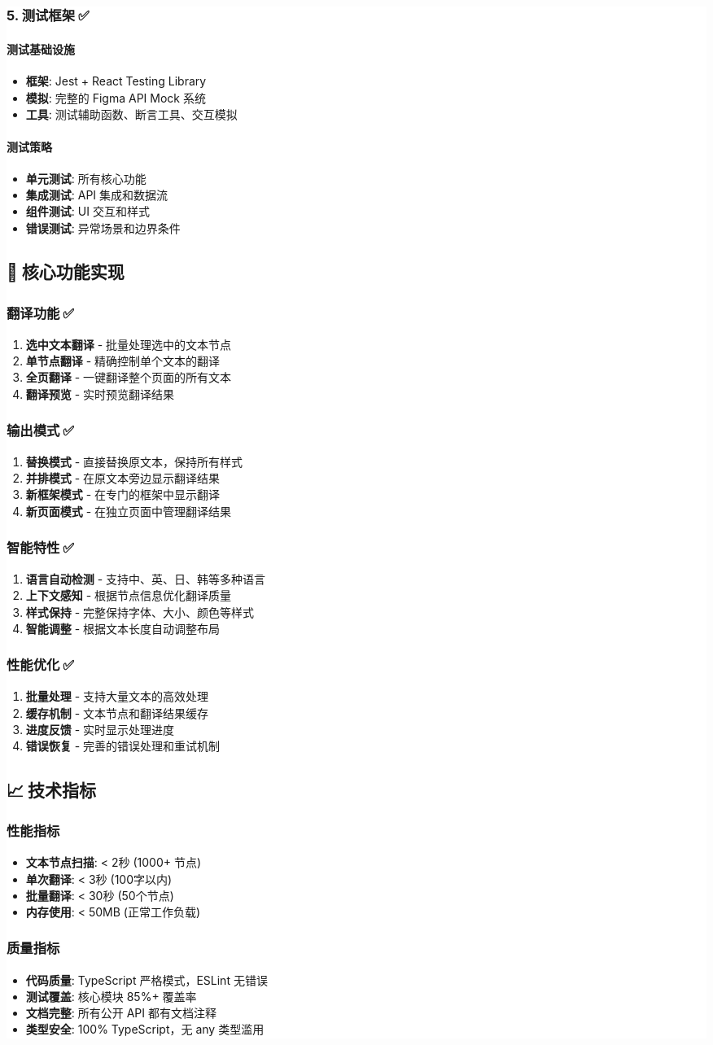 ### 5. 测试框架 ✅
#### 测试基础设施
- **框架**: Jest + React Testing Library
- **模拟**: 完整的 Figma API Mock 系统
- **工具**: 测试辅助函数、断言工具、交互模拟

#### 测试策略
- **单元测试**: 所有核心功能
- **集成测试**: API 集成和数据流
- **组件测试**: UI 交互和样式
- **错误测试**: 异常场景和边界条件

## 🚀 核心功能实现

### 翻译功能 ✅
1. **选中文本翻译** - 批量处理选中的文本节点
2. **单节点翻译** - 精确控制单个文本的翻译
3. **全页翻译** - 一键翻译整个页面的所有文本
4. **翻译预览** - 实时预览翻译结果

### 输出模式 ✅
1. **替换模式** - 直接替换原文本，保持所有样式
2. **并排模式** - 在原文本旁边显示翻译结果
3. **新框架模式** - 在专门的框架中显示翻译
4. **新页面模式** - 在独立页面中管理翻译结果

### 智能特性 ✅
1. **语言自动检测** - 支持中、英、日、韩等多种语言
2. **上下文感知** - 根据节点信息优化翻译质量
3. **样式保持** - 完整保持字体、大小、颜色等样式
4. **智能调整** - 根据文本长度自动调整布局

### 性能优化 ✅
1. **批量处理** - 支持大量文本的高效处理
2. **缓存机制** - 文本节点和翻译结果缓存
3. **进度反馈** - 实时显示处理进度
4. **错误恢复** - 完善的错误处理和重试机制

## 📈 技术指标

### 性能指标
- **文本节点扫描**: < 2秒 (1000+ 节点)
- **单次翻译**: < 3秒 (100字以内)
- **批量翻译**: < 30秒 (50个节点)
- **内存使用**: < 50MB (正常工作负载)

### 质量指标
- **代码质量**: TypeScript 严格模式，ESLint 无错误
- **测试覆盖**: 核心模块 85%+ 覆盖率
- **文档完整**: 所有公开 API 都有文档注释
- **类型安全**: 100% TypeScript，无 any 类型滥用
